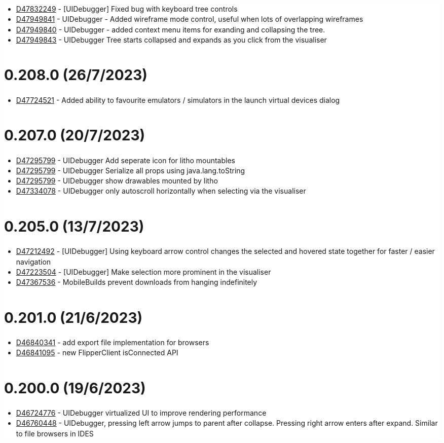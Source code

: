  * [D47832249](https://github.com/facebook/flipper/search?q=D47832249&type=Commits) -  [UIDebugger] Fixed bug with keyboard tree controls
 * [D47949841](https://github.com/facebook/flipper/search?q=D47949841&type=Commits) -  UIDebugger - Added wireframe mode control, useful when lots of overlapping wireframes
 * [D47949840](https://github.com/facebook/flipper/search?q=D47949840&type=Commits) -  UIDebugger - added  context menu items for exanding and collapsing the tree.
 * [D47949843](https://github.com/facebook/flipper/search?q=D47949843&type=Commits) -  UIDebugger Tree starts collapsed and expands as you click from the visualiser


# 0.208.0 (26/7/2023)

 * [D47724521](https://github.com/facebook/flipper/search?q=D47724521&type=Commits) -  Added ability to favourite emulators / simulators in the launch virtual devices dialog


# 0.207.0 (20/7/2023)

 * [D47295799](https://github.com/facebook/flipper/search?q=D47295799&type=Commits) -  UIDebugger Add seperate icon for litho mountables
 * [D47295799](https://github.com/facebook/flipper/search?q=D47295799&type=Commits) -  UIDebugger Serialize all props using java.lang.toString
 * [D47295799](https://github.com/facebook/flipper/search?q=D47295799&type=Commits) -  UIDebugger show drawables mounted by litho
 * [D47334078](https://github.com/facebook/flipper/search?q=D47334078&type=Commits) -  UIDebugger only autoscroll horizontally when selecting via the visualiser


# 0.205.0 (13/7/2023)

 * [D47212492](https://github.com/facebook/flipper/search?q=D47212492&type=Commits) -  [UIDebugger] Using keyboard arrow control changes the selected and hovered state together for faster / easier navigation
 * [D47223504](https://github.com/facebook/flipper/search?q=D47223504&type=Commits) -  [UIDebugger] Make selection more prominent in the visualiser
 * [D47367536](https://github.com/facebook/flipper/search?q=D47367536&type=Commits) -  MobileBuilds prevent downloads from hanging indefinitely


# 0.201.0 (21/6/2023)

 * [D46840341](https://github.com/facebook/flipper/search?q=D46840341&type=Commits) -  add export file implementation for browsers
 * [D46841095](https://github.com/facebook/flipper/search?q=D46841095&type=Commits) -  new FlipperClient isConnected API


# 0.200.0 (19/6/2023)

 * [D46724776](https://github.com/facebook/flipper/search?q=D46724776&type=Commits) -  UIDebugger virtualized UI to improve rendering performance
 * [D46760448](https://github.com/facebook/flipper/search?q=D46760448&type=Commits) -  UIDebugger, pressing left arrow jumps to parent after collapse. Pressing right arrow enters after expand. Similar to file browsers in IDES
